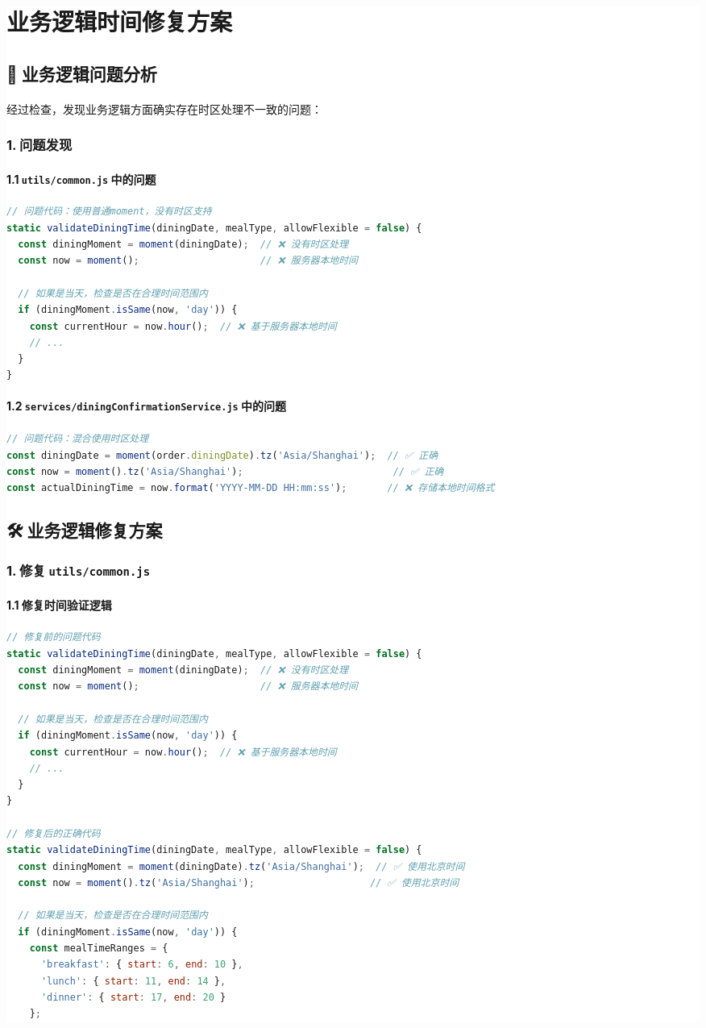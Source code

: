 # 业务逻辑时间修复方案

## 🎯 业务逻辑问题分析

经过检查，发现业务逻辑方面确实存在时区处理不一致的问题：

### 1. 问题发现

#### 1.1 `utils/common.js` 中的问题
```javascript
// 问题代码：使用普通moment，没有时区支持
static validateDiningTime(diningDate, mealType, allowFlexible = false) {
  const diningMoment = moment(diningDate);  // ❌ 没有时区处理
  const now = moment();                     // ❌ 服务器本地时间
  
  // 如果是当天，检查是否在合理时间范围内
  if (diningMoment.isSame(now, 'day')) {
    const currentHour = now.hour();  // ❌ 基于服务器本地时间
    // ...
  }
}
```

#### 1.2 `services/diningConfirmationService.js` 中的问题
```javascript
// 问题代码：混合使用时区处理
const diningDate = moment(order.diningDate).tz('Asia/Shanghai');  // ✅ 正确
const now = moment().tz('Asia/Shanghai');                          // ✅ 正确
const actualDiningTime = now.format('YYYY-MM-DD HH:mm:ss');       // ❌ 存储本地时间格式
```

## 🛠️ 业务逻辑修复方案

### 1. 修复 `utils/common.js`

#### 1.1 修复时间验证逻辑
```javascript
// 修复前的问题代码
static validateDiningTime(diningDate, mealType, allowFlexible = false) {
  const diningMoment = moment(diningDate);  // ❌ 没有时区处理
  const now = moment();                     // ❌ 服务器本地时间
  
  // 如果是当天，检查是否在合理时间范围内
  if (diningMoment.isSame(now, 'day')) {
    const currentHour = now.hour();  // ❌ 基于服务器本地时间
    // ...
  }
}

// 修复后的正确代码
static validateDiningTime(diningDate, mealType, allowFlexible = false) {
  const diningMoment = moment(diningDate).tz('Asia/Shanghai');  // ✅ 使用北京时间
  const now = moment().tz('Asia/Shanghai');                    // ✅ 使用北京时间
  
  // 如果是当天，检查是否在合理时间范围内
  if (diningMoment.isSame(now, 'day')) {
    const mealTimeRanges = {
      'breakfast': { start: 6, end: 10 },
      'lunch': { start: 11, end: 14 },
      'dinner': { start: 17, end: 20 }
    };

```